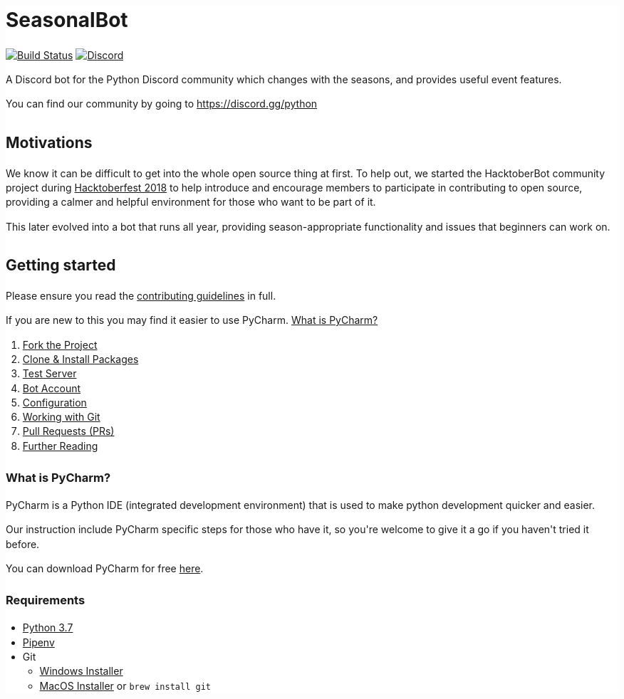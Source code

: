 # SeasonalBot 

[![Build Status](https://dev.azure.com/python-discord/Python%20Discord/_apis/build/status/Seasonal%20Bot%20(Mainline))](https://dev.azure.com/python-discord/Python%20Discord/_build/latest?definitionId=3)
[![Discord](https://discordapp.com/api/guilds/267624335836053506/embed.png)](https://discord.gg/2B963hn)

A Discord bot for the Python Discord community which changes with the seasons, and provides useful event features.

You can find our community by going to https://discord.gg/python

## Motivations

We know it can be difficult to get into the whole open source thing at first. To help out, we started the HacktoberBot community project during [Hacktoberfest 2018](https://hacktoberfest.digitalocean.com) to help introduce and encourage members to participate in contributing to open source, providing a calmer and helpful environment for those who want to be part of it.

This later evolved into a bot that runs all year, providing season-appropriate functionality and issues that beginners can work on.

## Getting started

Please ensure you read the [contributing guidelines](CONTRIBUTING.md) in full.

If you are new to this you may find it easier to use PyCharm. [What is PyCharm?](#what-is-pycharm)

1. [Fork the Project](#fork-the-project)
2. [Clone & Install Packages](#clone--install-packages)
3. [Test Server](#test-server)
4. [Bot Account](#bot-account)
5. [Configuration](#configuration)
6. [Working with Git](#working-with-git)
7. [Pull Requests (PRs)](#pull-requests-prs)
8. [Further Reading](#further-reading)

### What is PyCharm?  

PyCharm is a Python IDE (integrated development environment) that is used to make python development quicker and easier.  

Our instruction include PyCharm specific steps for those who have it, so you're welcome to give it a go if you haven't tried it before.

You can download PyCharm for free [here](https://www.jetbrains.com/pycharm/).

### Requirements

- [Python 3.7](https://www.python.org/downloads/)
- [Pipenv](https://pipenv.readthedocs.io/en/latest/install/#installing-pipenv)
- Git
  - [Windows Installer](https://git-scm.com/download/win)
  - [MacOS Installer](https://sourceforge.net/projects/git-osx-installer/files/) or `brew install git`
